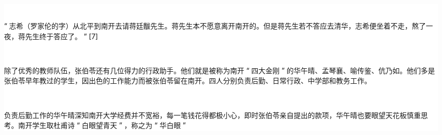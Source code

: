   <br/>
 </p>
 <p class="p3">
  <span class="s3">
   “
  </span>
  <span class="s1">
   志希（罗家伦的字）从北平到南开去请蒋廷黻先生。蒋先生本不愿意离开南开的。但是蒋先生若不答应去清华，志希便坐着不走，熬了一夜，蒋先生终于答应了。
  </span>
  <span class="s3">
   ” [7]
  </span>
 </p>
 <p class="p1">
  <span class="s1">
  </span>
  <br/>
 </p>
 <p class="p3">
  <span class="s1">
   除了优秀的教师队伍，张伯苓还有几位得力的行政助手。他们就是被称为南开
  </span>
  <span class="s3">
   “
  </span>
  <span class="s1">
   四大金刚
  </span>
  <span class="s3">
   ”
  </span>
  <span class="s1">
   的华午晴、孟琴襄、喻传鉴、伉乃如。他们多是张伯苓早年教过的学生，因出色的工作能力而被张伯苓留在南开。四人分别负责后勤、日常行政、中学部和教务工作。
  </span>
 </p>
 <p class="p1">
  <span class="s1">
  </span>
  <br/>
 </p>
 <p class="p3">
  <span class="s1">
   负责后勤工作的华午晴深知南开大学经费并不宽裕，每一笔钱花得都极小心，即时张伯苓亲自提出的款项，华午晴也要眼望天花板慎重思考。南开学生取杜甫诗
  </span>
  <span class="s3">
   “
  </span>
  <span class="s1">
   白眼望青天
  </span>
  <span class="s3">
   ”
  </span>
  <span class="s1">
   ，称之为
  </span>
  <span class="s3">
   “
  </span>
  <span class="s1">
   华白眼
  </span>
  <span class="s3">
   ”